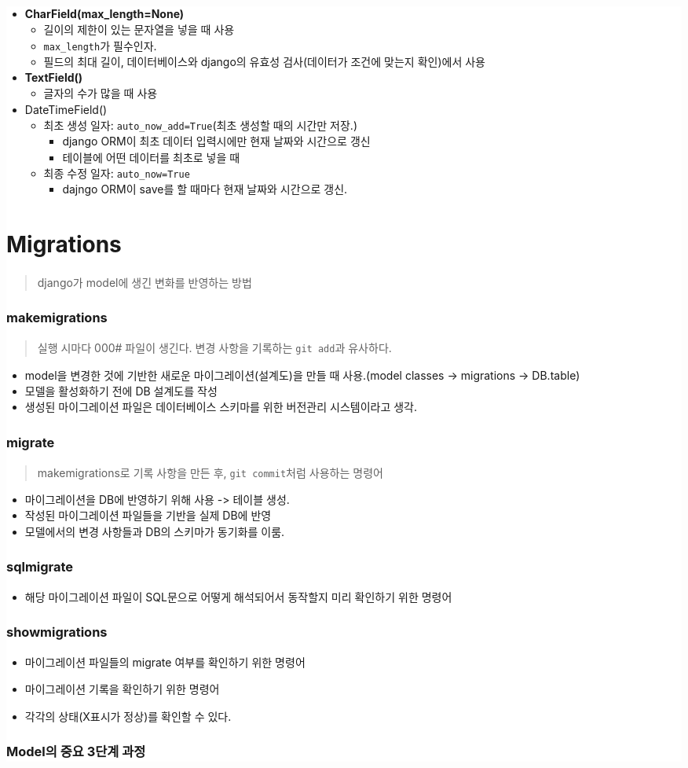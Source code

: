 - **CharField(max_length=None)**
  - 길이의 제한이 있는 문자열을 넣을 때 사용
  - `max_length`가 필수인자.
  - 필드의 최대 길이, 데이터베이스와 django의 유효성 검사(데이터가 조건에 맞는지 확인)에서 사용
- **TextField()**
  - 글자의 수가 많을 때 사용
- DateTimeField()
  - 최초 생성 일자: `auto_now_add=True`(최초 생성할 때의 시간만 저장.) 
    - django ORM이 최초 데이터 입력시에만 현재 날짜와 시간으로 갱신
    - 테이블에 어떤 데이터를 최초로 넣을 때
  - 최종 수정 일자: `auto_now=True`
    - dajngo ORM이 save를 할 때마다 현재 날짜와 시간으로 갱신.





# Migrations

> django가 model에 생긴 변화를 반영하는 방법



### makemigrations

> 실행 시마다 000# 파일이 생긴다. 변경 사항을 기록하는 `git add`과 유사하다.

- model을 변경한 것에 기반한 새로운 마이그레이션(설계도)을 만들 때 사용.(model classes -> migrations -> DB.table)
- 모델을 활성화하기 전에 DB 설계도를 작성
- 생성된 마이그레이션 파일은 데이터베이스 스키마를 위한 버전관리 시스템이라고 생각.



### migrate

> makemigrations로 기록 사항을 만든 후, `git commit`처럼 사용하는 명령어

- 마이그레이션을 DB에 반영하기 위해 사용 -> 테이블 생성.
- 작성된 마이그레이션 파일들을 기반을 실제 DB에 반영
- 모델에서의 변경 사항들과 DB의 스키마가 동기화를 이룸.



### sqlmigrate

- 해당 마이그레이션 파일이 SQL문으로 어떻게 해석되어서 동작할지 미리 확인하기 위한 명령어



### showmigrations

- 마이그레이션 파일들의 migrate 여부를 확인하기 위한 명령어

- 마이그레이션 기록을 확인하기 위한 명령어
- 각각의 상태(X표시가 정상)를 확인할 수 있다.



### Model의 중요 3단계 과정
